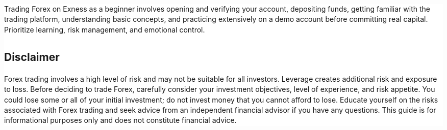 Trading Forex on Exness as a beginner involves opening and verifying your account, depositing funds, getting familiar with the trading platform, understanding basic concepts, and practicing extensively on a demo account before committing real capital. Prioritize learning, risk management, and emotional control.

## Disclaimer

Forex trading involves a high level of risk and may not be suitable for all investors. Leverage creates additional risk and exposure to loss. Before deciding to trade Forex, carefully consider your investment objectives, level of experience, and risk appetite. You could lose some or all of your initial investment; do not invest money that you cannot afford to lose. Educate yourself on the risks associated with Forex trading and seek advice from an independent financial advisor if you have any questions. This guide is for informational purposes only and does not constitute financial advice.
